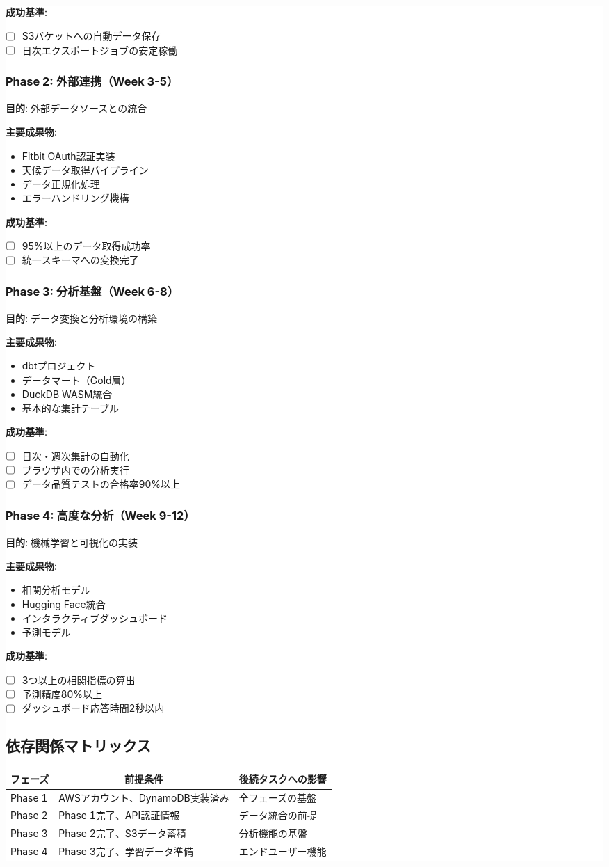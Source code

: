 **成功基準**:
- [ ] S3バケットへの自動データ保存
- [ ] 日次エクスポートジョブの安定稼働

### Phase 2: 外部連携（Week 3-5）
**目的**: 外部データソースとの統合

**主要成果物**:
- Fitbit OAuth認証実装
- 天候データ取得パイプライン
- データ正規化処理
- エラーハンドリング機構

**成功基準**:
- [ ] 95%以上のデータ取得成功率
- [ ] 統一スキーマへの変換完了

### Phase 3: 分析基盤（Week 6-8）
**目的**: データ変換と分析環境の構築

**主要成果物**:
- dbtプロジェクト
- データマート（Gold層）
- DuckDB WASM統合
- 基本的な集計テーブル

**成功基準**:
- [ ] 日次・週次集計の自動化
- [ ] ブラウザ内での分析実行
- [ ] データ品質テストの合格率90%以上

### Phase 4: 高度な分析（Week 9-12）
**目的**: 機械学習と可視化の実装

**主要成果物**:
- 相関分析モデル
- Hugging Face統合
- インタラクティブダッシュボード
- 予測モデル

**成功基準**:
- [ ] 3つ以上の相関指標の算出
- [ ] 予測精度80%以上
- [ ] ダッシュボード応答時間2秒以内

## 依存関係マトリックス

| フェーズ | 前提条件 | 後続タスクへの影響 |
|---------|---------|-------------------|
| Phase 1 | AWSアカウント、DynamoDB実装済み | 全フェーズの基盤 |
| Phase 2 | Phase 1完了、API認証情報 | データ統合の前提 |
| Phase 3 | Phase 2完了、S3データ蓄積 | 分析機能の基盤 |
| Phase 4 | Phase 3完了、学習データ準備 | エンドユーザー機能 |
